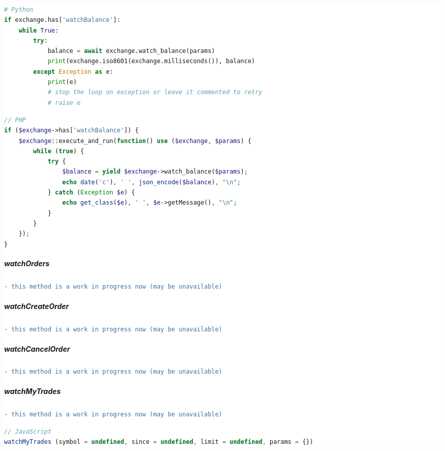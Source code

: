 ```Python
# Python
if exchange.has['watchBalance']:
    while True:
        try:
            balance = await exchange.watch_balance(params)
            print(exchange.iso8601(exchange.milliseconds()), balance)
        except Exception as e:
            print(e)
            # stop the loop on exception or leave it commented to retry
            # raise e
```

```PHP
// PHP
if ($exchange->has['watchBalance']) {
    $exchange::execute_and_run(function() use ($exchange, $params) {
        while (true) {
            try {
                $balance = yield $exchange->watch_balance($params);
                echo date('c'), ' ', json_encode($balance), "\n";
            } catch (Exception $e) {
                echo get_class($e), ' ', $e->getMessage(), "\n";
            }
        }
    });
}
```

##### watchOrders

```diff
- this method is a work in progress now (may be unavailable)
```

##### watchCreateOrder

```diff
- this method is a work in progress now (may be unavailable)
```

##### watchCancelOrder

```diff
- this method is a work in progress now (may be unavailable)
```

##### watchMyTrades

```diff
- this method is a work in progress now (may be unavailable)
```

```JavaScript
// JavaScript
watchMyTrades (symbol = undefined, since = undefined, limit = undefined, params = {})
```
